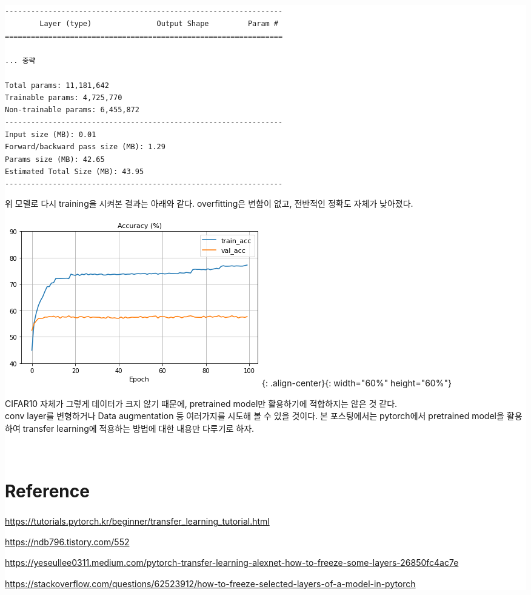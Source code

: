 
```
----------------------------------------------------------------
        Layer (type)               Output Shape         Param #
================================================================

... 중략

Total params: 11,181,642
Trainable params: 4,725,770
Non-trainable params: 6,455,872
----------------------------------------------------------------
Input size (MB): 0.01
Forward/backward pass size (MB): 1.29
Params size (MB): 42.65
Estimated Total Size (MB): 43.95
----------------------------------------------------------------
```

위 모델로 다시 training을 시켜본 결과는 아래와 같다. overfitting은 변함이 없고, 전반적인 정확도 자체가 낮아졌다.  

![png](/assets/images/pytorch/tr_learning/freeze_some.png){: .align-center}{: width="60%" height="60%"}  

CIFAR10 자체가 그렇게 데이터가 크지 않기 때문에, pretrained model만 활용하기에 적합하지는 않은 것 같다.  
conv layer를 변형하거나 Data augmentation 등 여러가지를 시도해 볼 수 있을 것이다. 본 포스팅에서는 pytorch에서 pretrained model을 활용하여 transfer learning에 적용하는 방법에 대한 내용만 다루기로 하자.  


<br/>

# Reference  

https://tutorials.pytorch.kr/beginner/transfer_learning_tutorial.html  

https://ndb796.tistory.com/552  

https://yeseullee0311.medium.com/pytorch-transfer-learning-alexnet-how-to-freeze-some-layers-26850fc4ac7e  

https://stackoverflow.com/questions/62523912/how-to-freeze-selected-layers-of-a-model-in-pytorch  





